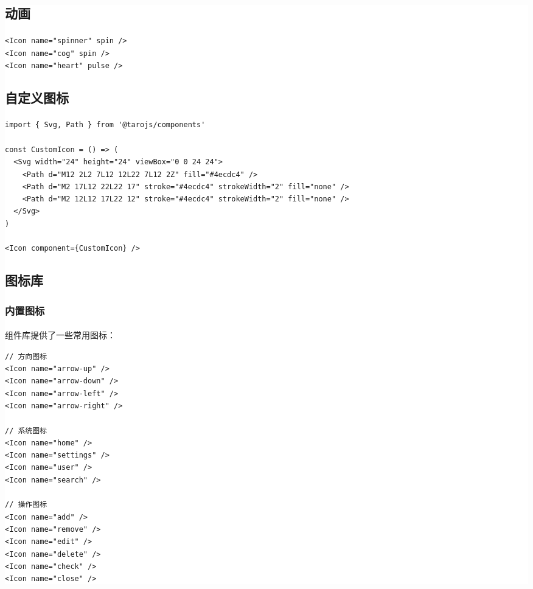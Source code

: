 ## 动画

```tsx
<Icon name="spinner" spin />
<Icon name="cog" spin />
<Icon name="heart" pulse />
```

## 自定义图标

```tsx
import { Svg, Path } from '@tarojs/components'

const CustomIcon = () => (
  <Svg width="24" height="24" viewBox="0 0 24 24">
    <Path d="M12 2L2 7L12 12L22 7L12 2Z" fill="#4ecdc4" />
    <Path d="M2 17L12 22L22 17" stroke="#4ecdc4" strokeWidth="2" fill="none" />
    <Path d="M2 12L12 17L22 12" stroke="#4ecdc4" strokeWidth="2" fill="none" />
  </Svg>
)

<Icon component={CustomIcon} />
```

## 图标库

### 内置图标

组件库提供了一些常用图标：

```tsx
// 方向图标
<Icon name="arrow-up" />
<Icon name="arrow-down" />
<Icon name="arrow-left" />
<Icon name="arrow-right" />

// 系统图标
<Icon name="home" />
<Icon name="settings" />
<Icon name="user" />
<Icon name="search" />

// 操作图标
<Icon name="add" />
<Icon name="remove" />
<Icon name="edit" />
<Icon name="delete" />
<Icon name="check" />
<Icon name="close" />
```
